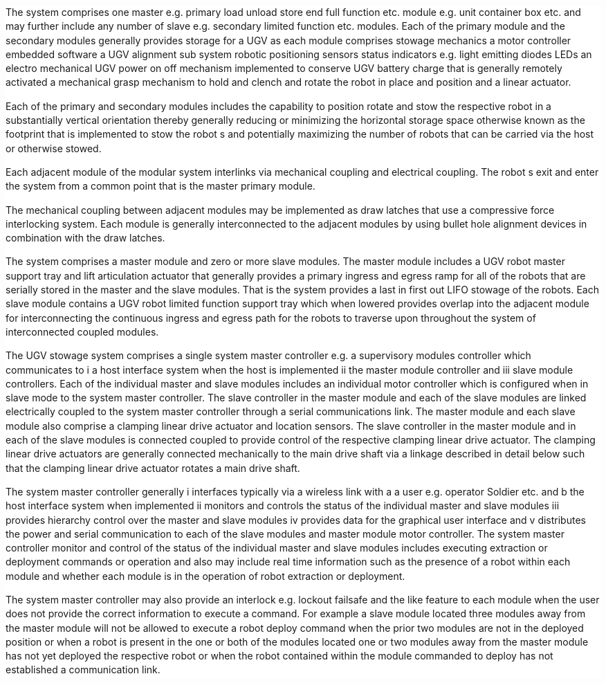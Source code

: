 The system comprises one master e.g. primary load unload store end full function etc. module e.g. unit container box etc. and may further include any number of slave e.g. secondary limited function etc. modules. Each of the primary module and the secondary modules generally provides storage for a UGV as each module comprises stowage mechanics a motor controller embedded software a UGV alignment sub system robotic positioning sensors status indicators e.g. light emitting diodes LEDs an electro mechanical UGV power on off mechanism implemented to conserve UGV battery charge that is generally remotely activated a mechanical grasp mechanism to hold and clench and rotate the robot in place and position and a linear actuator.

Each of the primary and secondary modules includes the capability to position rotate and stow the respective robot in a substantially vertical orientation thereby generally reducing or minimizing the horizontal storage space otherwise known as the footprint that is implemented to stow the robot s and potentially maximizing the number of robots that can be carried via the host or otherwise stowed.

Each adjacent module of the modular system interlinks via mechanical coupling and electrical coupling. The robot s exit and enter the system from a common point that is the master primary module.

The mechanical coupling between adjacent modules may be implemented as draw latches that use a compressive force interlocking system. Each module is generally interconnected to the adjacent modules by using bullet hole alignment devices in combination with the draw latches.

The system comprises a master module and zero or more slave modules. The master module includes a UGV robot master support tray and lift articulation actuator that generally provides a primary ingress and egress ramp for all of the robots that are serially stored in the master and the slave modules. That is the system provides a last in first out LIFO stowage of the robots. Each slave module contains a UGV robot limited function support tray which when lowered provides overlap into the adjacent module for interconnecting the continuous ingress and egress path for the robots to traverse upon throughout the system of interconnected coupled modules.

The UGV stowage system comprises a single system master controller e.g. a supervisory modules controller which communicates to i a host interface system when the host is implemented ii the master module controller and iii slave module controllers. Each of the individual master and slave modules includes an individual motor controller which is configured when in slave mode to the system master controller. The slave controller in the master module and each of the slave modules are linked electrically coupled to the system master controller through a serial communications link. The master module and each slave module also comprise a clamping linear drive actuator and location sensors. The slave controller in the master module and in each of the slave modules is connected coupled to provide control of the respective clamping linear drive actuator. The clamping linear drive actuators are generally connected mechanically to the main drive shaft via a linkage described in detail below such that the clamping linear drive actuator rotates a main drive shaft.

The system master controller generally i interfaces typically via a wireless link with a a user e.g. operator Soldier etc. and b the host interface system when implemented ii monitors and controls the status of the individual master and slave modules iii provides hierarchy control over the master and slave modules iv provides data for the graphical user interface and v distributes the power and serial communication to each of the slave modules and master module motor controller. The system master controller monitor and control of the status of the individual master and slave modules includes executing extraction or deployment commands or operation and also may include real time information such as the presence of a robot within each module and whether each module is in the operation of robot extraction or deployment.

The system master controller may also provide an interlock e.g. lockout failsafe and the like feature to each module when the user does not provide the correct information to execute a command. For example a slave module located three modules away from the master module will not be allowed to execute a robot deploy command when the prior two modules are not in the deployed position or when a robot is present in the one or both of the modules located one or two modules away from the master module has not yet deployed the respective robot or when the robot contained within the module commanded to deploy has not established a communication link.

